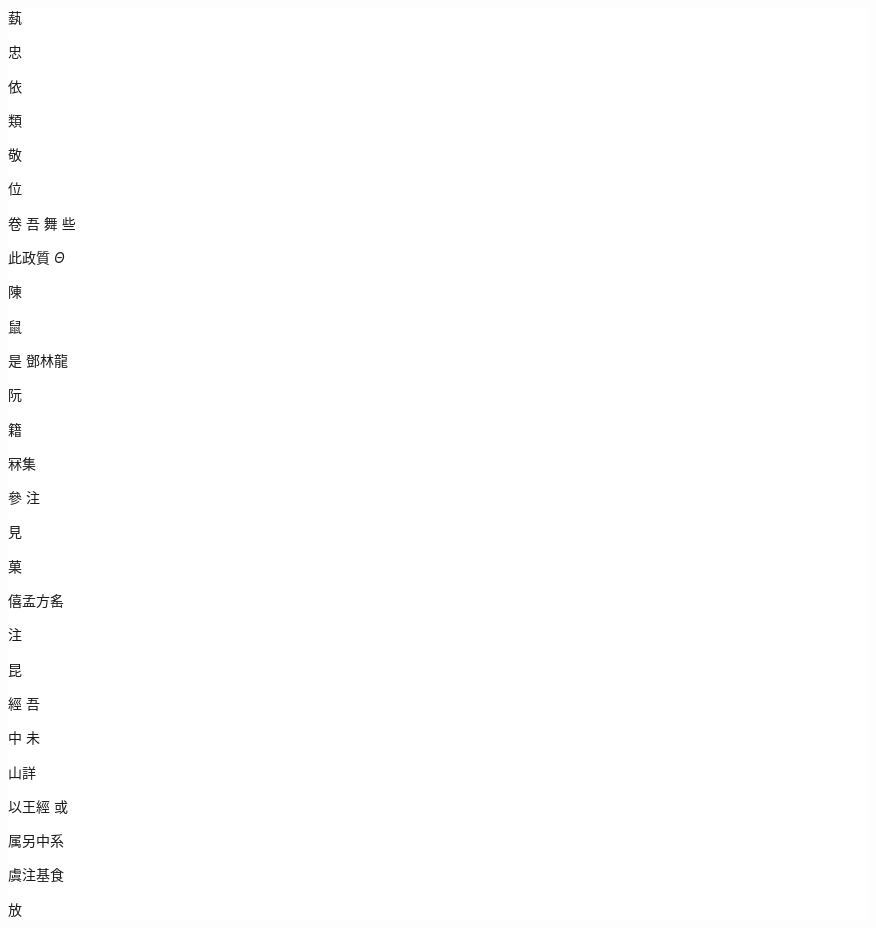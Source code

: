 蓺

忠

依

類

敬

位

卷
吾
舞
些



此政質 $\Theta$



陳

鼠

是 鄧林龍

阮

籍

冧集

參 注

見

菓

僖孟方䍃

注

昆

經 吾

中 未

山詳

以王經 或

属另中系



虞注基食

放





